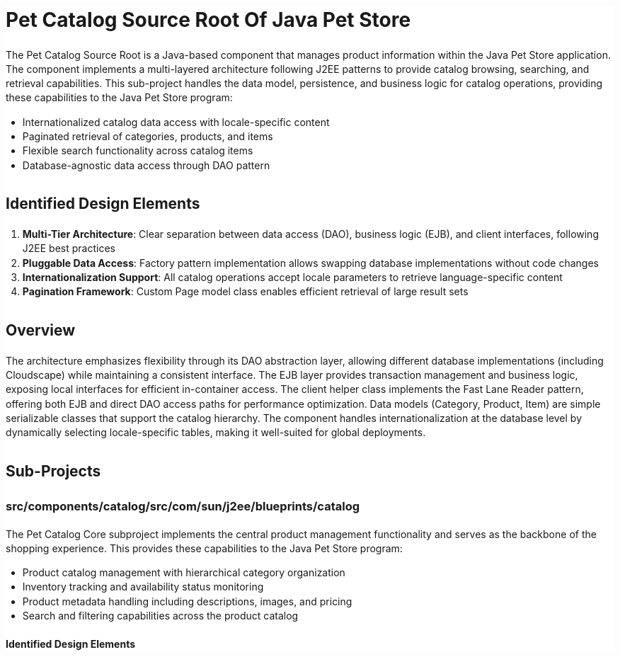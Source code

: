 # Pet Catalog Source Root Of Java Pet Store

The Pet Catalog Source Root is a Java-based component that manages product information within the Java Pet Store application. The component implements a multi-layered architecture following J2EE patterns to provide catalog browsing, searching, and retrieval capabilities. This sub-project handles the data model, persistence, and business logic for catalog operations, providing these capabilities to the Java Pet Store program:

- Internationalized catalog data access with locale-specific content
- Paginated retrieval of categories, products, and items
- Flexible search functionality across catalog items
- Database-agnostic data access through DAO pattern

## Identified Design Elements

1. **Multi-Tier Architecture**: Clear separation between data access (DAO), business logic (EJB), and client interfaces, following J2EE best practices
2. **Pluggable Data Access**: Factory pattern implementation allows swapping database implementations without code changes
3. **Internationalization Support**: All catalog operations accept locale parameters to retrieve language-specific content
4. **Pagination Framework**: Custom Page model class enables efficient retrieval of large result sets

## Overview
The architecture emphasizes flexibility through its DAO abstraction layer, allowing different database implementations (including Cloudscape) while maintaining a consistent interface. The EJB layer provides transaction management and business logic, exposing local interfaces for efficient in-container access. The client helper class implements the Fast Lane Reader pattern, offering both EJB and direct DAO access paths for performance optimization. Data models (Category, Product, Item) are simple serializable classes that support the catalog hierarchy. The component handles internationalization at the database level by dynamically selecting locale-specific tables, making it well-suited for global deployments.

## Sub-Projects

### src/components/catalog/src/com/sun/j2ee/blueprints/catalog

The Pet Catalog Core subproject implements the central product management functionality and serves as the backbone of the shopping experience. This provides these capabilities to the Java Pet Store program:

- Product catalog management with hierarchical category organization
- Inventory tracking and availability status monitoring
- Product metadata handling including descriptions, images, and pricing
- Search and filtering capabilities across the product catalog

#### Identified Design Elements
